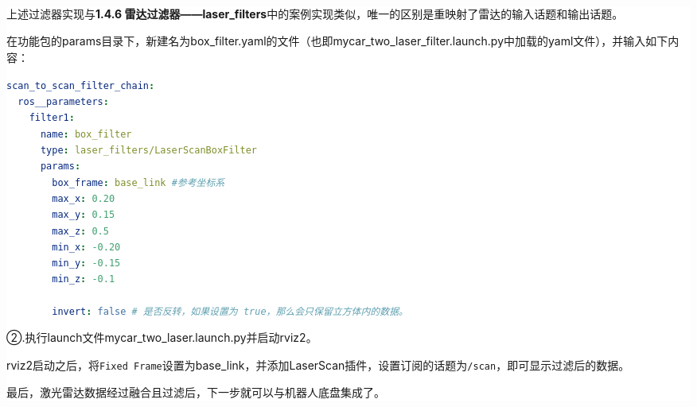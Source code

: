 上述过滤器实现与**1.4.6 雷达过滤器——laser\_filters**中的案例实现类似，唯一的区别是重映射了雷达的输入话题和输出话题。

在功能包的params目录下，新建名为box\_filter.yaml的文件（也即mycar\_two\_laser\_filter.launch.py中加载的yaml文件），并输入如下内容：

```yaml
scan_to_scan_filter_chain:
  ros__parameters:
    filter1:
      name: box_filter
      type: laser_filters/LaserScanBoxFilter
      params:
        box_frame: base_link #参考坐标系
        max_x: 0.20
        max_y: 0.15
        max_z: 0.5
        min_x: -0.20
        min_y: -0.15
        min_z: -0.1

        invert: false # 是否反转，如果设置为 true，那么会只保留立方体内的数据。
```

②.执行launch文件mycar\_two\_laser.launch.py并启动rviz2。

rviz2启动之后，将`Fixed Frame`设置为base\_link，并添加LaserScan插件，设置订阅的话题为`/scan`，即可显示过滤后的数据。

最后，激光雷达数据经过融合且过滤后，下一步就可以与机器人底盘集成了。

